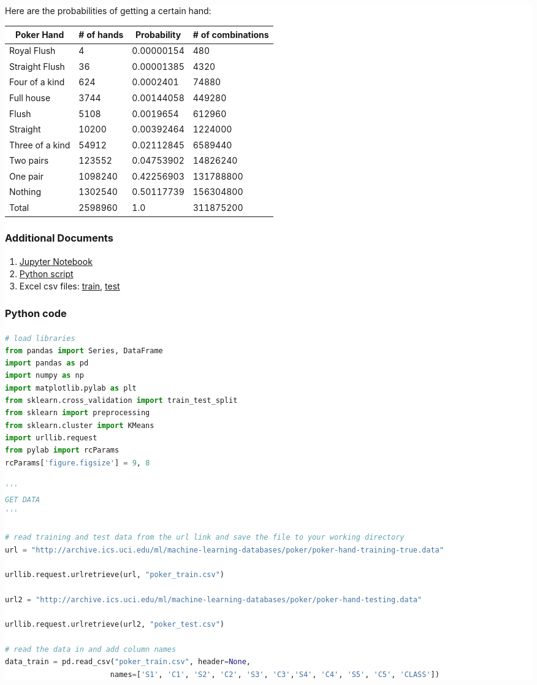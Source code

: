 Here are the probabilities of getting a certain hand:

| Poker Hand      | # of hands | Probability | # of combinations |
|-----------------|------------|-------------|-------------------|
| Royal Flush     | 4          | 0.00000154  | 480               |   
| Straight Flush  | 36         | 0.00001385  | 4320              |   
| Four of a kind  | 624        | 0.0002401   | 74880             |   
| Full house      | 3744       | 0.00144058  | 449280            |   
| Flush           | 5108       | 0.0019654   | 612960            |   
| Straight        | 10200      | 0.00392464  | 1224000           |   
| Three of a kind | 54912      | 0.02112845  | 6589440           |   
| Two pairs       | 123552     | 0.04753902  | 14826240          |   
| One pair        | 1098240    | 0.42256903  | 131788800         |   
| Nothing         | 1302540    | 0.50117739  | 156304800         |   
| Total           | 2598960    | 1.0         | 311875200         |   

### Additional Documents

1. [Jupyter Notebook](https://raw.githubusercontent.com/jasdumas/jasdumas.github.io/master/post_data/KMEANS-POKER-ANALYSIS.ipynb)
2. [Python script](https://raw.githubusercontent.com/jasdumas/jasdumas.github.io/master/post_data/kmeans-cluster-poker-hands.py)
3. Excel csv files: [train](https://raw.githubusercontent.com/jasdumas/jasdumas.github.io/master/post_data/poker_train.csv), [test](https://raw.githubusercontent.com/jasdumas/jasdumas.github.io/master/post_data/poker_test.csv)

### Python code
```python
# load libraries
from pandas import Series, DataFrame
import pandas as pd
import numpy as np
import matplotlib.pylab as plt
from sklearn.cross_validation import train_test_split
from sklearn import preprocessing
from sklearn.cluster import KMeans
import urllib.request
from pylab import rcParams
rcParams['figure.figsize'] = 9, 8

'''
GET DATA
'''

# read training and test data from the url link and save the file to your working directory
url = "http://archive.ics.uci.edu/ml/machine-learning-databases/poker/poker-hand-training-true.data"

urllib.request.urlretrieve(url, "poker_train.csv")

url2 = "http://archive.ics.uci.edu/ml/machine-learning-databases/poker/poker-hand-testing.data"

urllib.request.urlretrieve(url2, "poker_test.csv")

# read the data in and add column names
data_train = pd.read_csv("poker_train.csv", header=None,
                        names=['S1', 'C1', 'S2', 'C2', 'S3', 'C3','S4', 'C4', 'S5', 'C5', 'CLASS'])
```